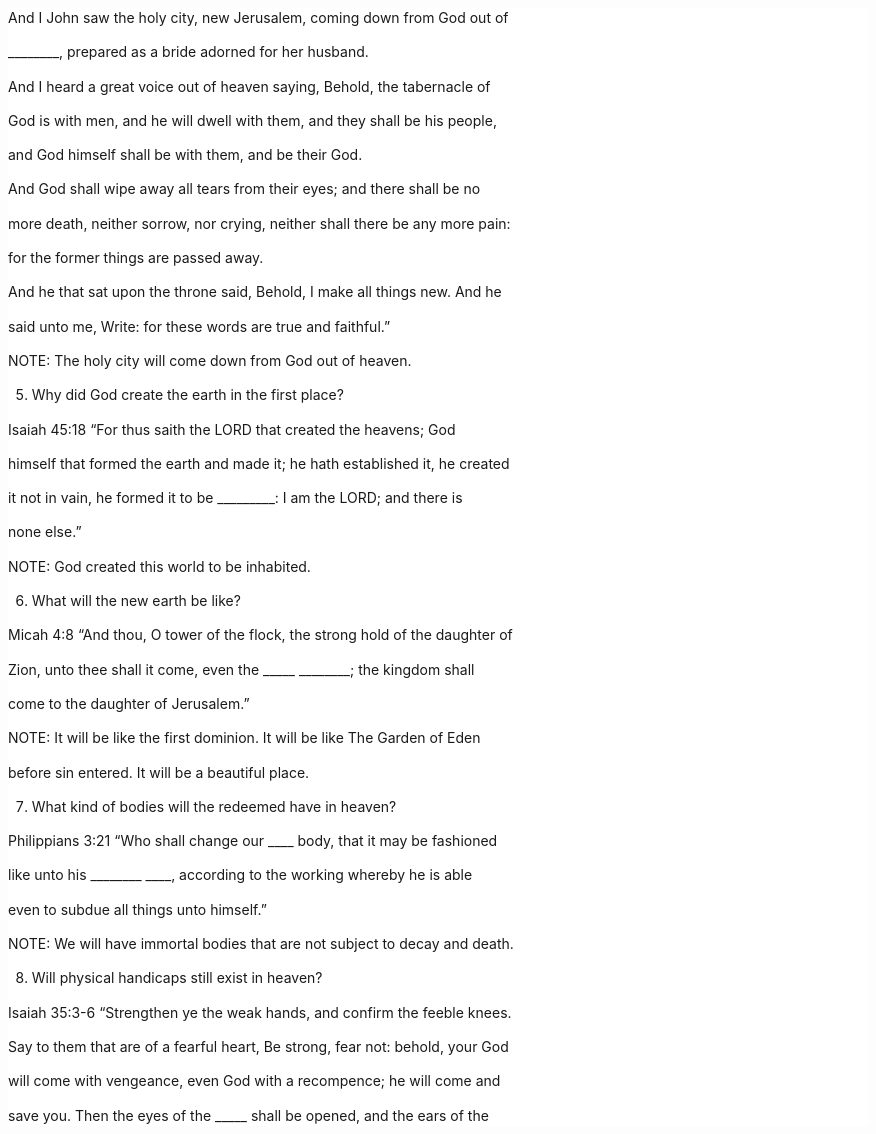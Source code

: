 And I John saw the holy city, new Jerusalem, coming down from God out of

\_\_\_\_\_\_\_\_, prepared as a bride adorned for her husband.

And I heard a great voice out of heaven saying, Behold, the tabernacle of

God is with men, and he will dwell with them, and they shall be his people,

and God himself shall be with them, and be their God.

And God shall wipe away all tears from their eyes; and there shall be no

more death, neither sorrow, nor crying, neither shall there be any more pain:

for the former things are passed away.

And he that sat upon the throne said, Behold, I make all things new. And he

said unto me, Write: for these words are true and faithful.”

NOTE: The holy city will come down from God out of heaven.

5) Why did God create the earth in the first place?

Isaiah 45:18 “For thus saith the LORD that created the heavens; God

himself that formed the earth and made it; he hath established it, he created

it not in vain, he formed it to be \_\_\_\_\_\_\_\__: I am the LORD; and there is

none else.”

NOTE: God created this world to be inhabited.

6) What will the new earth be like?

Micah 4:8 “And thou, O tower of the flock, the strong hold of the daughter of

Zion, unto thee shall it come, even the \_\_\_\_\_ \_\_\_\_\____; the kingdom shall

come to the daughter of Jerusalem.”

NOTE: It will be like the first dominion. It will be like The Garden of Eden

before sin entered. It will be a beautiful place.

7) What kind of bodies will the redeemed have in heaven?

Philippians 3:21 “Who shall change our \_\_\_\_ body, that it may be fashioned

like unto his \_\_\_\_\_\_\_\_ \_\_\_\_, according to the working whereby he is able

even to subdue all things unto himself.”

NOTE: We will have immortal bodies that are not subject to decay and death.

8) Will physical handicaps still exist in heaven?

Isaiah 35:3-6 “Strengthen ye the weak hands, and confirm the feeble knees.

Say to them that are of a fearful heart, Be strong, fear not: behold, your God

will come with vengeance, even God with a recompence; he will come and

save you. Then the eyes of the \_\_\_\__ shall be opened, and the ears of the
